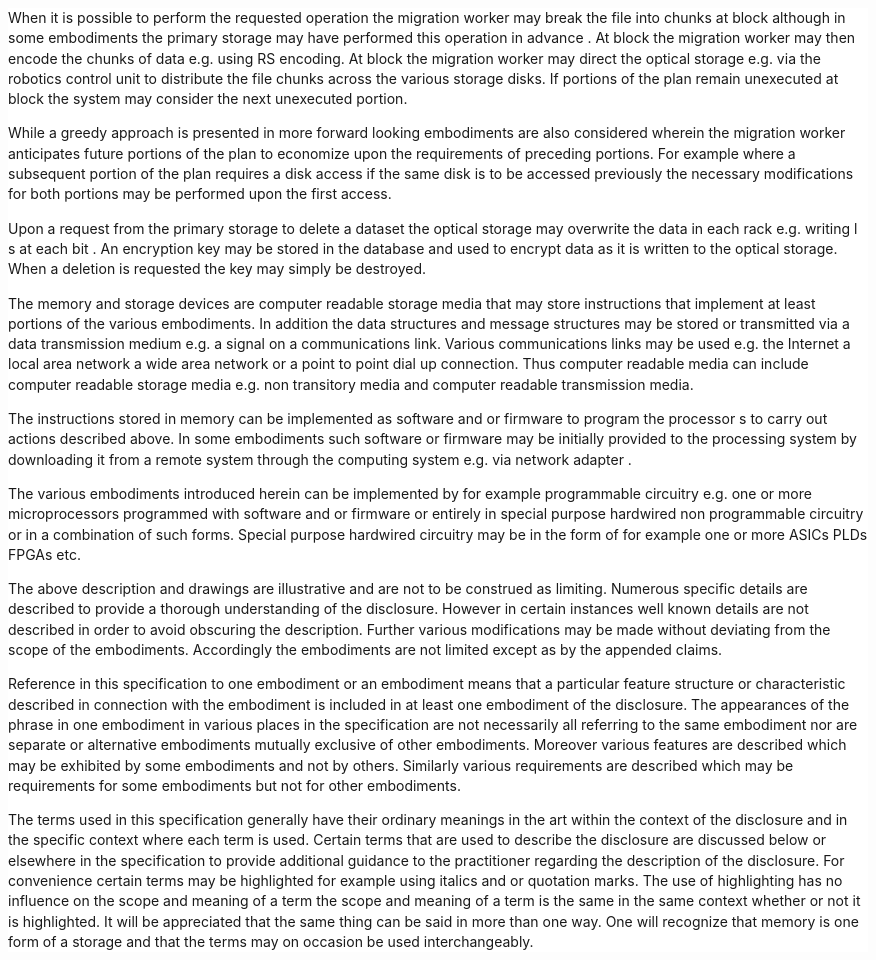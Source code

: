 When it is possible to perform the requested operation the migration worker may break the file into chunks at block although in some embodiments the primary storage may have performed this operation in advance . At block the migration worker may then encode the chunks of data e.g. using RS encoding. At block the migration worker may direct the optical storage e.g. via the robotics control unit to distribute the file chunks across the various storage disks. If portions of the plan remain unexecuted at block the system may consider the next unexecuted portion.

While a greedy approach is presented in more forward looking embodiments are also considered wherein the migration worker anticipates future portions of the plan to economize upon the requirements of preceding portions. For example where a subsequent portion of the plan requires a disk access if the same disk is to be accessed previously the necessary modifications for both portions may be performed upon the first access.

Upon a request from the primary storage to delete a dataset the optical storage may overwrite the data in each rack e.g. writing l s at each bit . An encryption key may be stored in the database and used to encrypt data as it is written to the optical storage. When a deletion is requested the key may simply be destroyed.

The memory and storage devices are computer readable storage media that may store instructions that implement at least portions of the various embodiments. In addition the data structures and message structures may be stored or transmitted via a data transmission medium e.g. a signal on a communications link. Various communications links may be used e.g. the Internet a local area network a wide area network or a point to point dial up connection. Thus computer readable media can include computer readable storage media e.g. non transitory media and computer readable transmission media.

The instructions stored in memory can be implemented as software and or firmware to program the processor s to carry out actions described above. In some embodiments such software or firmware may be initially provided to the processing system by downloading it from a remote system through the computing system e.g. via network adapter .

The various embodiments introduced herein can be implemented by for example programmable circuitry e.g. one or more microprocessors programmed with software and or firmware or entirely in special purpose hardwired non programmable circuitry or in a combination of such forms. Special purpose hardwired circuitry may be in the form of for example one or more ASICs PLDs FPGAs etc.

The above description and drawings are illustrative and are not to be construed as limiting. Numerous specific details are described to provide a thorough understanding of the disclosure. However in certain instances well known details are not described in order to avoid obscuring the description. Further various modifications may be made without deviating from the scope of the embodiments. Accordingly the embodiments are not limited except as by the appended claims.

Reference in this specification to one embodiment or an embodiment means that a particular feature structure or characteristic described in connection with the embodiment is included in at least one embodiment of the disclosure. The appearances of the phrase in one embodiment in various places in the specification are not necessarily all referring to the same embodiment nor are separate or alternative embodiments mutually exclusive of other embodiments. Moreover various features are described which may be exhibited by some embodiments and not by others. Similarly various requirements are described which may be requirements for some embodiments but not for other embodiments.

The terms used in this specification generally have their ordinary meanings in the art within the context of the disclosure and in the specific context where each term is used. Certain terms that are used to describe the disclosure are discussed below or elsewhere in the specification to provide additional guidance to the practitioner regarding the description of the disclosure. For convenience certain terms may be highlighted for example using italics and or quotation marks. The use of highlighting has no influence on the scope and meaning of a term the scope and meaning of a term is the same in the same context whether or not it is highlighted. It will be appreciated that the same thing can be said in more than one way. One will recognize that memory is one form of a storage and that the terms may on occasion be used interchangeably.
